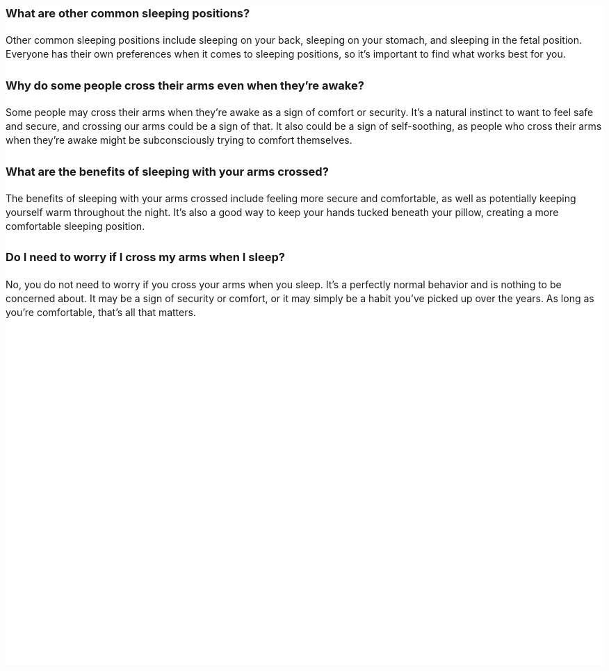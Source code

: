 <h3>What are other common sleeping positions?</h3>

<p>Other common sleeping positions include sleeping on your back, sleeping on your stomach, and sleeping in the fetal position. Everyone has their own preferences when it comes to sleeping positions, so it’s important to find what works best for you. </p>

<h3>Why do some people cross their arms even when they’re awake?</h3>

<p>Some people may cross their arms when they’re awake as a sign of comfort or security. It’s a natural instinct to want to feel safe and secure, and crossing our arms could be a sign of that. It also could be a sign of self-soothing, as people who cross their arms when they’re awake might be subconsciously trying to comfort themselves. </p>

<h3>What are the benefits of sleeping with your arms crossed?</h3>

<p>The benefits of sleeping with your arms crossed include feeling more secure and comfortable, as well as potentially keeping yourself warm throughout the night. It’s also a good way to keep your hands tucked beneath your pillow, creating a more comfortable sleeping position. </p>

<h3>Do I need to worry if I cross my arms when I sleep?</h3>

<p>No, you do not need to worry if you cross your arms when you sleep. It’s a perfectly normal behavior and is nothing to be concerned about. It may be a sign of security or comfort, or it may simply be a habit you’ve picked up over the years. As long as you’re comfortable, that’s all that matters. </p>

<div style="position: relative; padding-bottom: 56.25%; overflow: hidden"><iframe src="https://www.youtube.com/embed/80J16Ar_lfc" frameborder="0" allow="accelerometer; autoplay; clipboard-write; encrypted-media; gyroscope; picture-in-picture; web-share" allowfullscreen style="position: absolute; top: 0; left: 0; width: 100%; height: 100%;"></iframe>
</div>
